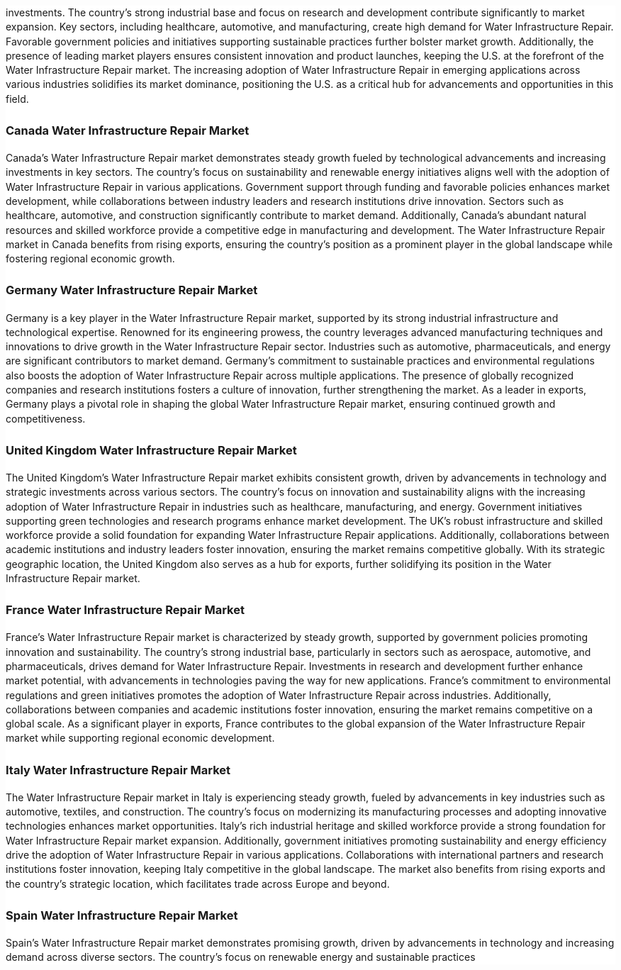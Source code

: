 investments. The country&rsquo;s strong industrial base and focus on research and development contribute significantly to market expansion. Key sectors, including healthcare, automotive, and manufacturing, create high demand for Water Infrastructure Repair. Favorable government policies and initiatives supporting sustainable practices further bolster market growth. Additionally, the presence of leading market players ensures consistent innovation and product launches, keeping the U.S. at the forefront of the Water Infrastructure Repair market. The increasing adoption of Water Infrastructure Repair in emerging applications across various industries solidifies its market dominance, positioning the U.S. as a critical hub for advancements and opportunities in this field.</p><h3>Canada Water Infrastructure Repair Market</h3><p>Canada&rsquo;s Water Infrastructure Repair market demonstrates steady growth fueled by technological advancements and increasing investments in key sectors. The country&rsquo;s focus on sustainability and renewable energy initiatives aligns well with the adoption of Water Infrastructure Repair in various applications. Government support through funding and favorable policies enhances market development, while collaborations between industry leaders and research institutions drive innovation. Sectors such as healthcare, automotive, and construction significantly contribute to market demand. Additionally, Canada&rsquo;s abundant natural resources and skilled workforce provide a competitive edge in manufacturing and development. The Water Infrastructure Repair market in Canada benefits from rising exports, ensuring the country&rsquo;s position as a prominent player in the global landscape while fostering regional economic growth.</p><h3>Germany Water Infrastructure Repair Market</h3><p>Germany is a key player in the Water Infrastructure Repair market, supported by its strong industrial infrastructure and technological expertise. Renowned for its engineering prowess, the country leverages advanced manufacturing techniques and innovations to drive growth in the Water Infrastructure Repair sector. Industries such as automotive, pharmaceuticals, and energy are significant contributors to market demand. Germany&rsquo;s commitment to sustainable practices and environmental regulations also boosts the adoption of Water Infrastructure Repair across multiple applications. The presence of globally recognized companies and research institutions fosters a culture of innovation, further strengthening the market. As a leader in exports, Germany plays a pivotal role in shaping the global Water Infrastructure Repair market, ensuring continued growth and competitiveness.</p><h3>United Kingdom Water Infrastructure Repair Market</h3><p>The United Kingdom&rsquo;s Water Infrastructure Repair market exhibits consistent growth, driven by advancements in technology and strategic investments across various sectors. The country&rsquo;s focus on innovation and sustainability aligns with the increasing adoption of Water Infrastructure Repair in industries such as healthcare, manufacturing, and energy. Government initiatives supporting green technologies and research programs enhance market development. The UK&rsquo;s robust infrastructure and skilled workforce provide a solid foundation for expanding Water Infrastructure Repair applications. Additionally, collaborations between academic institutions and industry leaders foster innovation, ensuring the market remains competitive globally. With its strategic geographic location, the United Kingdom also serves as a hub for exports, further solidifying its position in the Water Infrastructure Repair market.</p><h3>France Water Infrastructure Repair Market</h3><p>France&rsquo;s Water Infrastructure Repair market is characterized by steady growth, supported by government policies promoting innovation and sustainability. The country&rsquo;s strong industrial base, particularly in sectors such as aerospace, automotive, and pharmaceuticals, drives demand for Water Infrastructure Repair. Investments in research and development further enhance market potential, with advancements in technologies paving the way for new applications. France&rsquo;s commitment to environmental regulations and green initiatives promotes the adoption of Water Infrastructure Repair across industries. Additionally, collaborations between companies and academic institutions foster innovation, ensuring the market remains competitive on a global scale. As a significant player in exports, France contributes to the global expansion of the Water Infrastructure Repair market while supporting regional economic development.</p><h3>Italy Water Infrastructure Repair Market</h3><p>The Water Infrastructure Repair market in Italy is experiencing steady growth, fueled by advancements in key industries such as automotive, textiles, and construction. The country&rsquo;s focus on modernizing its manufacturing processes and adopting innovative technologies enhances market opportunities. Italy&rsquo;s rich industrial heritage and skilled workforce provide a strong foundation for Water Infrastructure Repair market expansion. Additionally, government initiatives promoting sustainability and energy efficiency drive the adoption of Water Infrastructure Repair in various applications. Collaborations with international partners and research institutions foster innovation, keeping Italy competitive in the global landscape. The market also benefits from rising exports and the country&rsquo;s strategic location, which facilitates trade across Europe and beyond.</p><h3>Spain Water Infrastructure Repair Market</h3><p>Spain&rsquo;s Water Infrastructure Repair market demonstrates promising growth, driven by advancements in technology and increasing demand across diverse sectors. The country&rsquo;s focus on renewable energy and sustainable practices